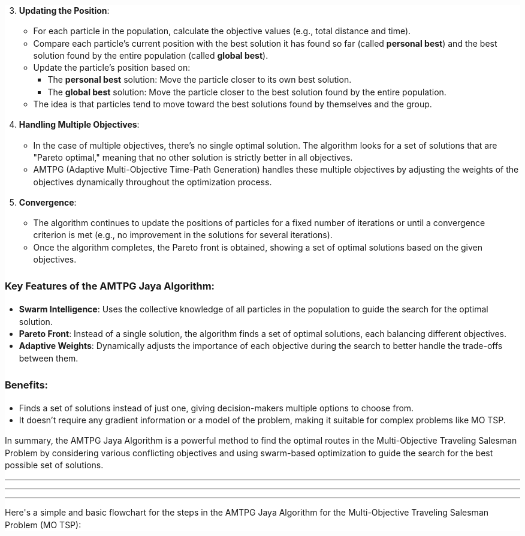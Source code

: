 3. **Updating the Position**:
   - For each particle in the population, calculate the objective values (e.g., total distance and time).
   - Compare each particle’s current position with the best solution it has found so far (called **personal best**) and the best solution found by the entire population (called **global best**).
   - Update the particle’s position based on:
     - The **personal best** solution: Move the particle closer to its own best solution.
     - The **global best** solution: Move the particle closer to the best solution found by the entire population.
   - The idea is that particles tend to move toward the best solutions found by themselves and the group.

4. **Handling Multiple Objectives**:
   - In the case of multiple objectives, there’s no single optimal solution. The algorithm looks for a set of solutions that are "Pareto optimal," meaning that no other solution is strictly better in all objectives.
   - AMTPG (Adaptive Multi-Objective Time-Path Generation) handles these multiple objectives by adjusting the weights of the objectives dynamically throughout the optimization process.

5. **Convergence**:
   - The algorithm continues to update the positions of particles for a fixed number of iterations or until a convergence criterion is met (e.g., no improvement in the solutions for several iterations).
   - Once the algorithm completes, the Pareto front is obtained, showing a set of optimal solutions based on the given objectives.

### Key Features of the AMTPG Jaya Algorithm:
- **Swarm Intelligence**: Uses the collective knowledge of all particles in the population to guide the search for the optimal solution.
- **Pareto Front**: Instead of a single solution, the algorithm finds a set of optimal solutions, each balancing different objectives.
- **Adaptive Weights**: Dynamically adjusts the importance of each objective during the search to better handle the trade-offs between them.

### Benefits:
- Finds a set of solutions instead of just one, giving decision-makers multiple options to choose from.
- It doesn’t require any gradient information or a model of the problem, making it suitable for complex problems like MO TSP.

In summary, the AMTPG Jaya Algorithm is a powerful method to find the optimal routes in the Multi-Objective Traveling Salesman Problem by considering various conflicting objectives and using swarm-based optimization to guide the search for the best possible set of solutions.





---
---
---

Here's a simple and basic flowchart for the steps in the AMTPG Jaya Algorithm for the Multi-Objective Traveling Salesman Problem (MO TSP):
